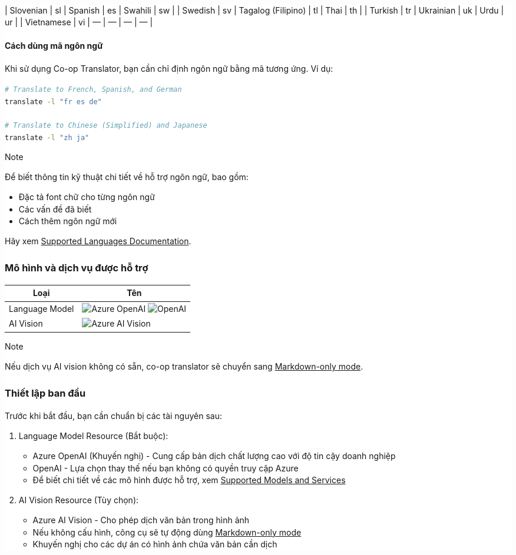 | Slovenian | sl | Spanish | es | Swahili | sw |
| Swedish | sv | Tagalog (Filipino) | tl | Thai | th |
| Turkish | tr | Ukrainian | uk | Urdu | ur |
| Vietnamese | vi | — | — | — | — |

#### Cách dùng mã ngôn ngữ

Khi sử dụng Co-op Translator, bạn cần chỉ định ngôn ngữ bằng mã tương ứng. Ví dụ:

```bash
# Translate to French, Spanish, and German
translate -l "fr es de"

# Translate to Chinese (Simplified) and Japanese
translate -l "zh ja"
```

> [!NOTE]
> Để biết thông tin kỹ thuật chi tiết về hỗ trợ ngôn ngữ, bao gồm:
>
> - Đặc tả font chữ cho từng ngôn ngữ
> - Các vấn đề đã biết
> - Cách thêm ngôn ngữ mới
>
> Hãy xem [Supported Languages Documentation](./getting_started/supported-languages.md).

### Mô hình và dịch vụ được hỗ trợ

| Loại                  | Tên                           |
|-----------------------|--------------------------------|
| Language Model        | ![Azure OpenAI](https://img.shields.io/badge/Azure_OpenAI-blue?style=flat-square) ![OpenAI](https://img.shields.io/badge/OpenAI-green?style=flat-square&logo=openai) |
| AI Vision       | ![Azure AI Vision](https://img.shields.io/badge/Azure_AI_Vision-blue?style=flat-square) |

> [!NOTE]
> Nếu dịch vụ AI vision không có sẵn, co-op translator sẽ chuyển sang [Markdown-only mode](./getting_started/markdown-only-mode.md).

### Thiết lập ban đầu

Trước khi bắt đầu, bạn cần chuẩn bị các tài nguyên sau:

1. Language Model Resource (Bắt buộc):
   - Azure OpenAI (Khuyến nghị) - Cung cấp bản dịch chất lượng cao với độ tin cậy doanh nghiệp
   - OpenAI - Lựa chọn thay thế nếu bạn không có quyền truy cập Azure
   - Để biết chi tiết về các mô hình được hỗ trợ, xem [Supported Models and Services](../..)

1. AI Vision Resource (Tùy chọn):
   - Azure AI Vision - Cho phép dịch văn bản trong hình ảnh
   - Nếu không cấu hình, công cụ sẽ tự động dùng [Markdown-only mode](./getting_started/markdown-only-mode.md)
   - Khuyến nghị cho các dự án có hình ảnh chứa văn bản cần dịch
